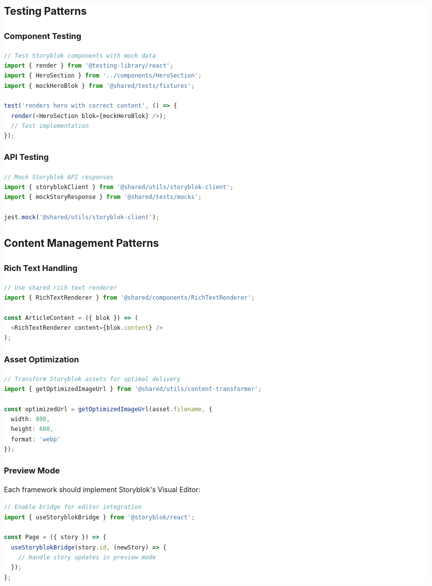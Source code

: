 ## Testing Patterns

### Component Testing
```typescript
// Test Storyblok components with mock data
import { render } from '@testing-library/react';
import { HeroSection } from '../components/HeroSection';
import { mockHeroBlok } from '@shared/tests/fixtures';

test('renders hero with correct content', () => {
  render(<HeroSection blok={mockHeroBlok} />);
  // Test implementation
});
```

### API Testing
```typescript
// Mock Storyblok API responses
import { storyblokClient } from '@shared/utils/storyblok-client';
import { mockStoryResponse } from '@shared/tests/mocks';

jest.mock('@shared/utils/storyblok-client');
```

## Content Management Patterns

### Rich Text Handling
```typescript
// Use shared rich text renderer
import { RichTextRenderer } from '@shared/components/RichTextRenderer';

const ArticleContent = ({ blok }) => (
  <RichTextRenderer content={blok.content} />
);
```

### Asset Optimization
```typescript
// Transform Storyblok assets for optimal delivery
import { getOptimizedImageUrl } from '@shared/utils/content-transformer';

const optimizedUrl = getOptimizedImageUrl(asset.filename, {
  width: 800,
  height: 600,
  format: 'webp'
});
```

### Preview Mode
Each framework should implement Storyblok's Visual Editor:
```typescript
// Enable bridge for editor integration
import { useStoryblokBridge } from '@storyblok/react';

const Page = ({ story }) => {
  useStoryblokBridge(story.id, (newStory) => {
    // Handle story updates in preview mode
  });
};
```

